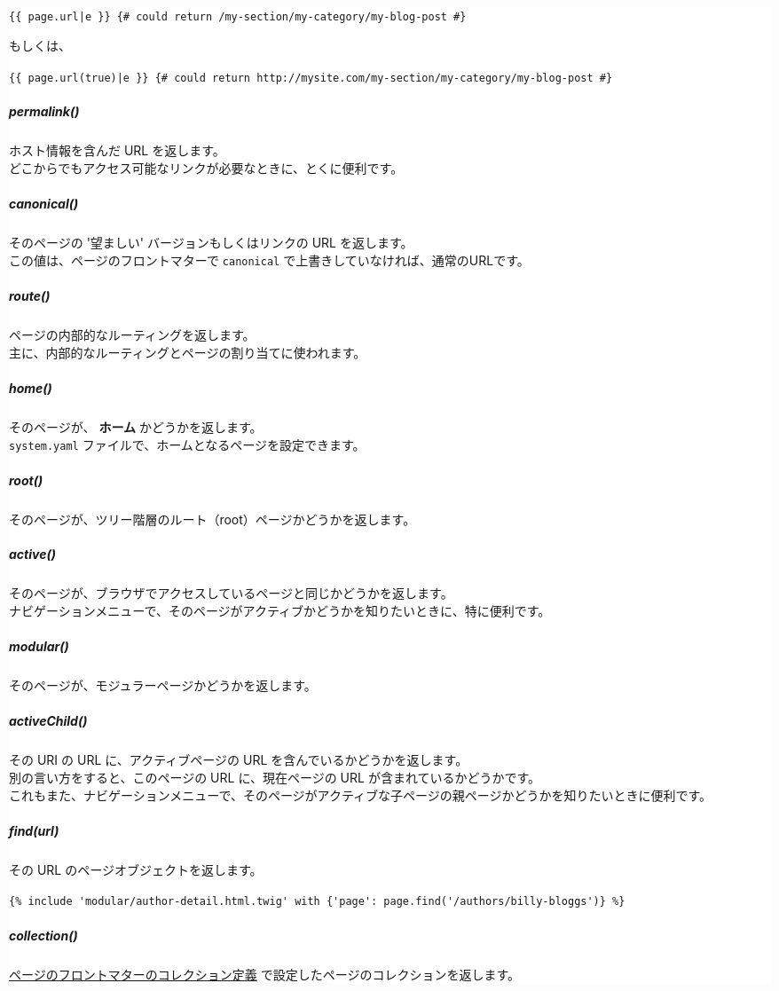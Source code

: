```twig
{{ page.url|e }} {# could return /my-section/my-category/my-blog-post #}
```

もしくは、

```twig
{{ page.url(true)|e }} {# could return http://mysite.com/my-section/my-category/my-blog-post #}
```

##### permalink()

ホスト情報を含んだ URL を返します。  
どこからでもアクセス可能なリンクが必要なときに、とくに便利です。

##### canonical()

そのページの '望ましい' バージョンもしくはリンクの URL を返します。  
この値は、ページのフロントマターで `canonical` で上書きしていなければ、通常のURLです。

##### route()

ページの内部的なルーティングを返します。  
主に、内部的なルーティングとページの割り当てに使われます。

##### home()

そのページが、 **ホーム** かどうかを返します。  
`system.yaml` ファイルで、ホームとなるページを設定できます。

##### root()

そのページが、ツリー階層のルート（root）ページかどうかを返します。

##### active()

そのページが、ブラウザでアクセスしているページと同じかどうかを返します。  
ナビゲーションメニューで、そのページがアクティブかどうかを知りたいときに、特に便利です。

##### modular()

そのページが、モジュラーページかどうかを返します。

##### activeChild()

その URI の URL に、アクティブページの URL を含んでいるかどうかを返します。  
別の言い方をすると、このページの URL に、現在ページの URL が含まれているかどうかです。  
これもまた、ナビゲーションメニューで、そのページがアクティブな子ページの親ページかどうかを知りたいときに便利です。

##### find(url)

その URL のページオブジェクトを返します。

```twig
{% include 'modular/author-detail.html.twig' with {'page': page.find('/authors/billy-bloggs')} %}
```

##### collection()

[ページのフロントマターのコレクション定義](../../02.content/03.collections/) で設定したページのコレクションを返します。

